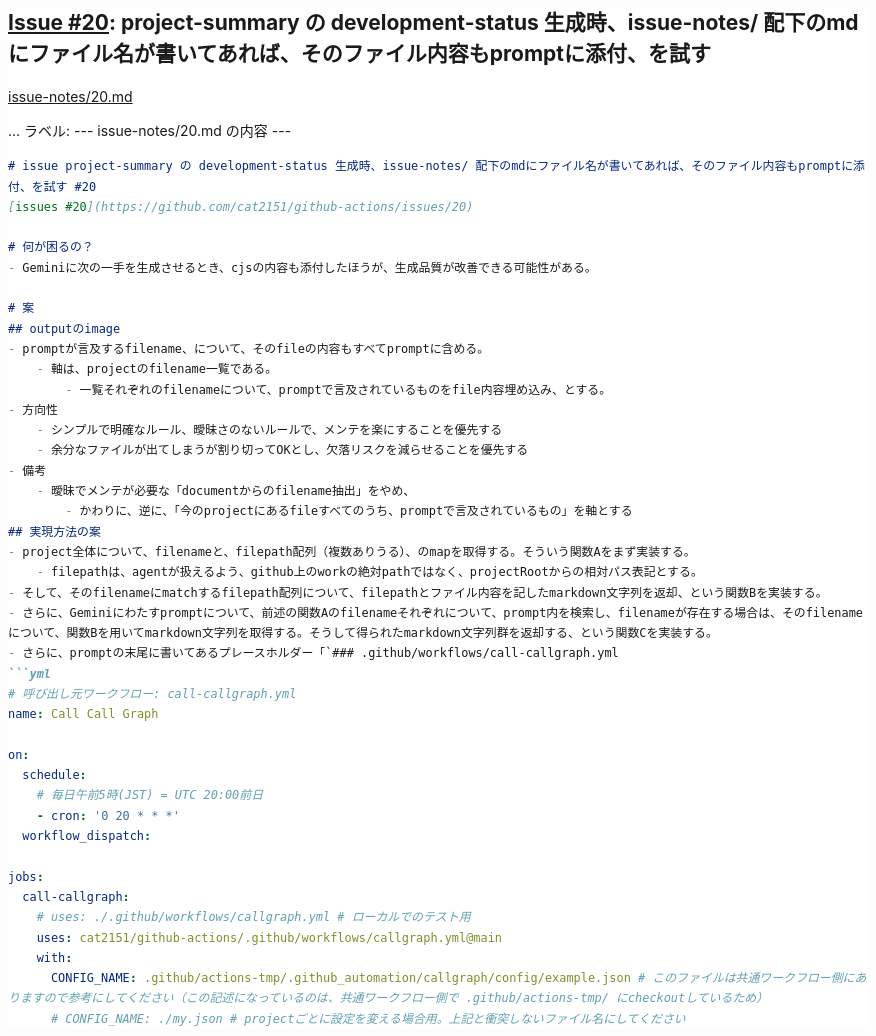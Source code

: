 ## [Issue #20](../issue-notes/20.md): project-summary の development-status 生成時、issue-notes/ 配下のmdにファイル名が書いてあれば、そのファイル内容もpromptに添付、を試す
[issue-notes/20.md](https://github.com/cat2151/github-actions/blob/main/issue-notes/20.md)

...
ラベル: 
--- issue-notes/20.md の内容 ---

```markdown
# issue project-summary の development-status 生成時、issue-notes/ 配下のmdにファイル名が書いてあれば、そのファイル内容もpromptに添付、を試す #20
[issues #20](https://github.com/cat2151/github-actions/issues/20)

# 何が困るの？
- Geminiに次の一手を生成させるとき、cjsの内容も添付したほうが、生成品質が改善できる可能性がある。

# 案
## outputのimage
- promptが言及するfilename、について、そのfileの内容もすべてpromptに含める。
    - 軸は、projectのfilename一覧である。
        - 一覧それぞれのfilenameについて、promptで言及されているものをfile内容埋め込み、とする。
- 方向性
    - シンプルで明確なルール、曖昧さのないルールで、メンテを楽にすることを優先する
    - 余分なファイルが出てしまうが割り切ってOKとし、欠落リスクを減らせることを優先する
- 備考
    - 曖昧でメンテが必要な「documentからのfilename抽出」をやめ、
        - かわりに、逆に、「今のprojectにあるfileすべてのうち、promptで言及されているもの」を軸とする
## 実現方法の案
- project全体について、filenameと、filepath配列（複数ありうる）、のmapを取得する。そういう関数Aをまず実装する。
    - filepathは、agentが扱えるよう、github上のworkの絶対pathではなく、projectRootからの相対パス表記とする。
- そして、そのfilenameにmatchするfilepath配列について、filepathとファイル内容を記したmarkdown文字列を返却、という関数Bを実装する。
- さらに、Geminiにわたすpromptについて、前述の関数Aのfilenameそれぞれについて、prompt内を検索し、filenameが存在する場合は、そのfilenameについて、関数Bを用いてmarkdown文字列を取得する。そうして得られたmarkdown文字列群を返却する、という関数Cを実装する。
- さらに、promptの末尾に書いてあるプレースホルダー「`### .github/workflows/call-callgraph.yml
```yml
# 呼び出し元ワークフロー: call-callgraph.yml
name: Call Call Graph

on:
  schedule:
    # 毎日午前5時(JST) = UTC 20:00前日
    - cron: '0 20 * * *'
  workflow_dispatch:

jobs:
  call-callgraph:
    # uses: ./.github/workflows/callgraph.yml # ローカルでのテスト用
    uses: cat2151/github-actions/.github/workflows/callgraph.yml@main
    with:
      CONFIG_NAME: .github/actions-tmp/.github_automation/callgraph/config/example.json # このファイルは共通ワークフロー側にありますので参考にしてください（この記述になっているのは、共通ワークフロー側で .github/actions-tmp/ にcheckoutしているため）
      # CONFIG_NAME: ./my.json # projectごとに設定を変える場合用。上記と衝突しないファイル名にしてください

```
